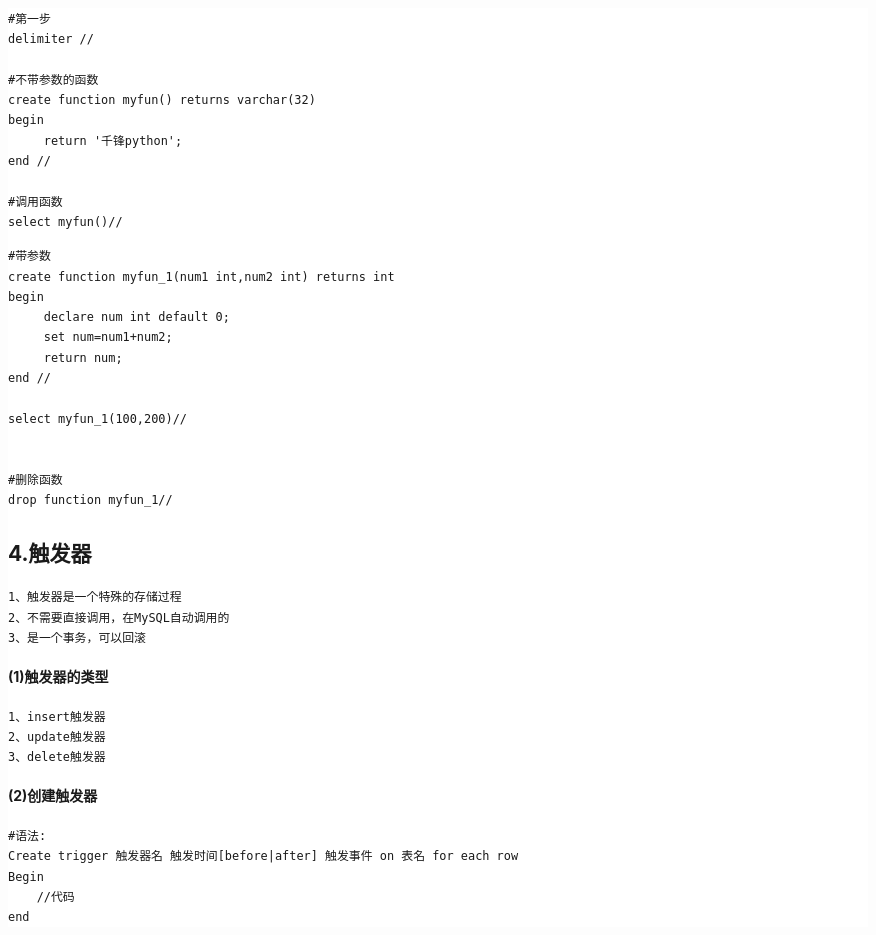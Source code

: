 ```mysql
#第一步
delimiter //

#不带参数的函数
create function myfun() returns varchar(32)
begin
     return '千锋python';
end //

#调用函数
select myfun()//
```

```mysql
#带参数
create function myfun_1(num1 int,num2 int) returns int
begin
     declare num int default 0;
     set num=num1+num2;
     return num;
end //

select myfun_1(100,200)//


#删除函数
drop function myfun_1//
```

## 4.触发器

```mysql
1、触发器是一个特殊的存储过程
2、不需要直接调用，在MySQL自动调用的
3、是一个事务，可以回滚
```

#### (1)触发器的类型

```mysql
1、insert触发器
2、update触发器
3、delete触发器
```

#### (2)创建触发器

```mysql
#语法:
Create trigger 触发器名 触发时间[before|after] 触发事件 on 表名 for each row
Begin
	//代码
end
```
